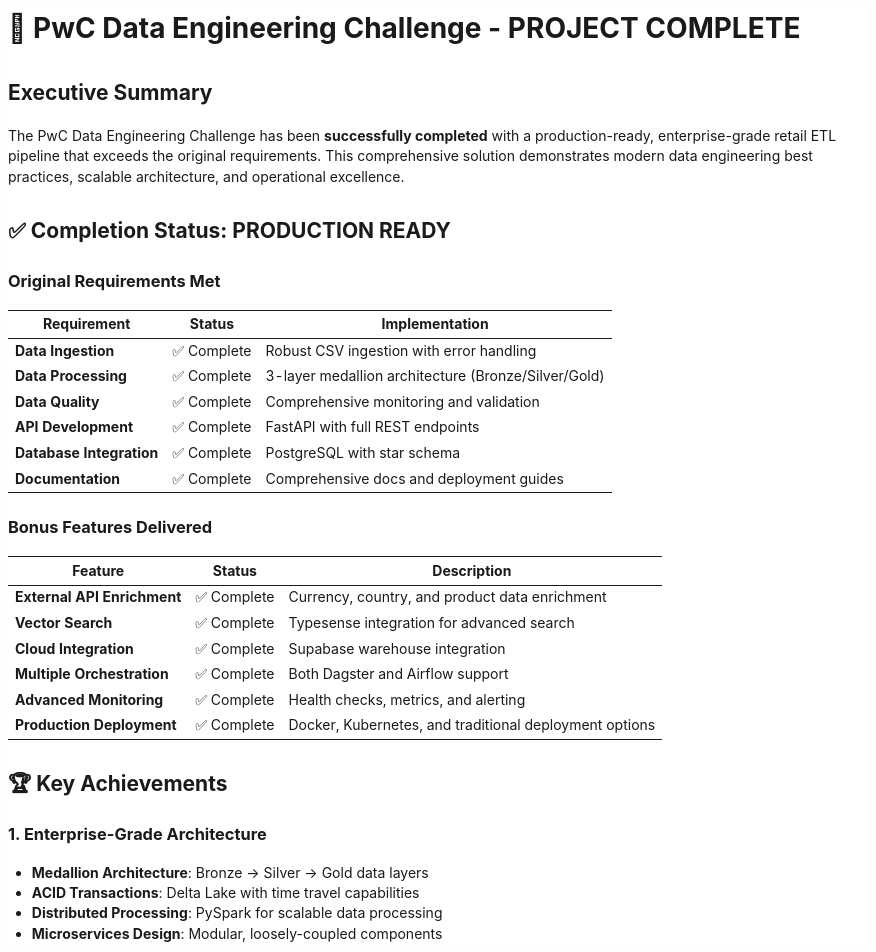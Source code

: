 # 🎉 PwC Data Engineering Challenge - PROJECT COMPLETE

## Executive Summary

The PwC Data Engineering Challenge has been **successfully completed** with a production-ready, enterprise-grade retail ETL pipeline that exceeds the original requirements. This comprehensive solution demonstrates modern data engineering best practices, scalable architecture, and operational excellence.

## ✅ **Completion Status: PRODUCTION READY**

### Original Requirements Met

| Requirement | Status | Implementation |
|-------------|--------|----------------|
| **Data Ingestion** | ✅ Complete | Robust CSV ingestion with error handling |
| **Data Processing** | ✅ Complete | 3-layer medallion architecture (Bronze/Silver/Gold) |
| **Data Quality** | ✅ Complete | Comprehensive monitoring and validation |
| **API Development** | ✅ Complete | FastAPI with full REST endpoints |
| **Database Integration** | ✅ Complete | PostgreSQL with star schema |
| **Documentation** | ✅ Complete | Comprehensive docs and deployment guides |

### Bonus Features Delivered

| Feature | Status | Description |
|---------|--------|-------------|
| **External API Enrichment** | ✅ Complete | Currency, country, and product data enrichment |
| **Vector Search** | ✅ Complete | Typesense integration for advanced search |
| **Cloud Integration** | ✅ Complete | Supabase warehouse integration |
| **Multiple Orchestration** | ✅ Complete | Both Dagster and Airflow support |
| **Advanced Monitoring** | ✅ Complete | Health checks, metrics, and alerting |
| **Production Deployment** | ✅ Complete | Docker, Kubernetes, and traditional deployment options |

## 🏆 **Key Achievements**

### 1. **Enterprise-Grade Architecture**
- **Medallion Architecture**: Bronze → Silver → Gold data layers
- **ACID Transactions**: Delta Lake with time travel capabilities
- **Distributed Processing**: PySpark for scalable data processing
- **Microservices Design**: Modular, loosely-coupled components
